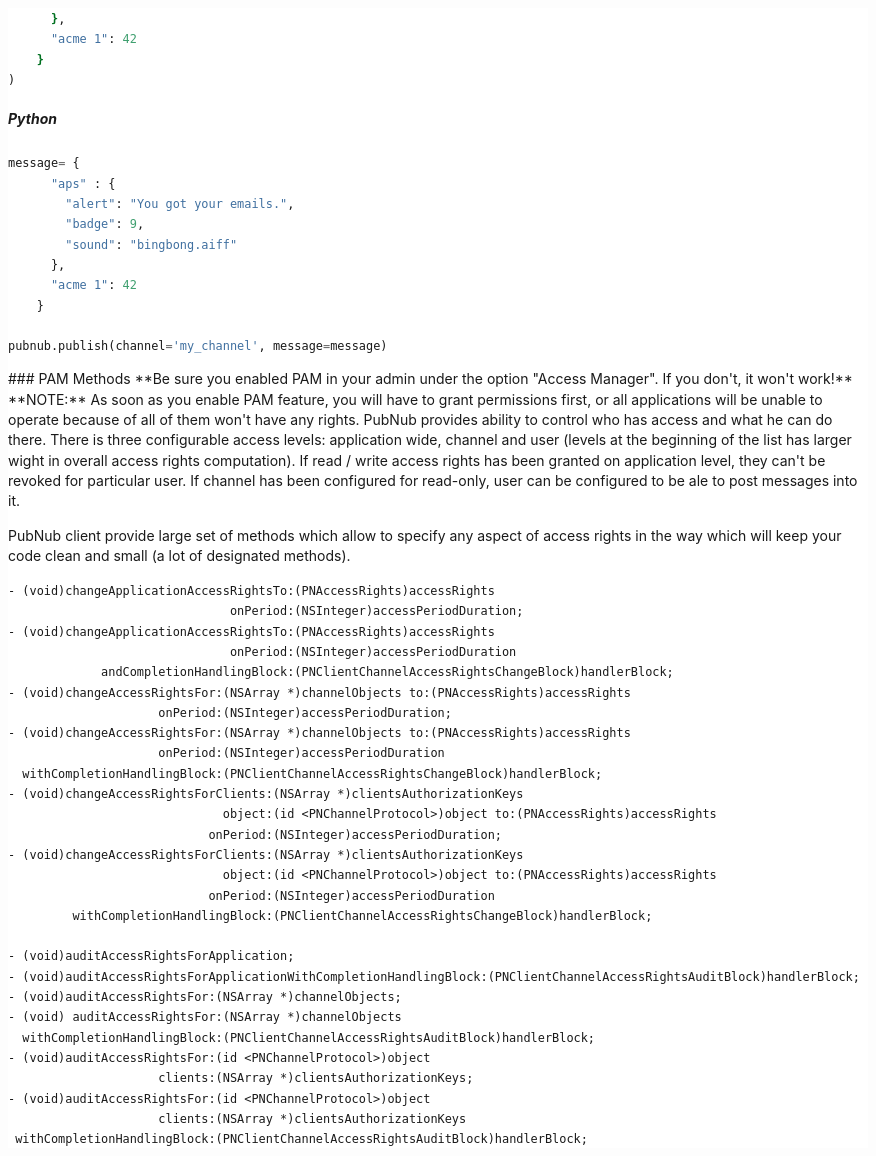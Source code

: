 ```ruby
      },
      "acme 1": 42
    }
)
```
##### Python
```python
message= {
      "aps" : {
        "alert": "You got your emails.",
        "badge": 9,
        "sound": "bingbong.aiff"
      },
      "acme 1": 42
    }

pubnub.publish(channel='my_channel', message=message)
```

<a name="pam-methods" />
### PAM Methods
**Be sure you enabled PAM in your admin under the option "Access Manager". If you don't, it won't work!**  
**NOTE:** As soon as you enable PAM feature, you will have to grant permissions first, or all applications will be unable to operate because of all of them won't have any rights.  
PubNub provides ability to control who has access and what he can do there. There is three configurable access levels: application wide, channel and user (levels at the beginning of the list has larger wight in overall access rights  computation). If read / write access rights has been granted on application level, they can't be revoked for particular user. If channel has been configured for read-only, user can be configured to be ale to post messages into it.  
  
PubNub client provide large set of methods which allow to specify any aspect of access rights in the way which will keep your code clean and small (a lot of designated methods).  
```objc
- (void)changeApplicationAccessRightsTo:(PNAccessRights)accessRights 
                               onPeriod:(NSInteger)accessPeriodDuration;
- (void)changeApplicationAccessRightsTo:(PNAccessRights)accessRights 
                               onPeriod:(NSInteger)accessPeriodDuration
             andCompletionHandlingBlock:(PNClientChannelAccessRightsChangeBlock)handlerBlock;
- (void)changeAccessRightsFor:(NSArray *)channelObjects to:(PNAccessRights)accessRights
                     onPeriod:(NSInteger)accessPeriodDuration;
- (void)changeAccessRightsFor:(NSArray *)channelObjects to:(PNAccessRights)accessRights
                     onPeriod:(NSInteger)accessPeriodDuration
  withCompletionHandlingBlock:(PNClientChannelAccessRightsChangeBlock)handlerBlock;
- (void)changeAccessRightsForClients:(NSArray *)clientsAuthorizationKeys 
                              object:(id <PNChannelProtocol>)object to:(PNAccessRights)accessRights
                            onPeriod:(NSInteger)accessPeriodDuration;
- (void)changeAccessRightsForClients:(NSArray *)clientsAuthorizationKeys
                              object:(id <PNChannelProtocol>)object to:(PNAccessRights)accessRights
                            onPeriod:(NSInteger)accessPeriodDuration
         withCompletionHandlingBlock:(PNClientChannelAccessRightsChangeBlock)handlerBlock;

- (void)auditAccessRightsForApplication;
- (void)auditAccessRightsForApplicationWithCompletionHandlingBlock:(PNClientChannelAccessRightsAuditBlock)handlerBlock;
- (void)auditAccessRightsFor:(NSArray *)channelObjects;
- (void) auditAccessRightsFor:(NSArray *)channelObjects
  withCompletionHandlingBlock:(PNClientChannelAccessRightsAuditBlock)handlerBlock;
- (void)auditAccessRightsFor:(id <PNChannelProtocol>)object 
                     clients:(NSArray *)clientsAuthorizationKeys;
- (void)auditAccessRightsFor:(id <PNChannelProtocol>)object 
                     clients:(NSArray *)clientsAuthorizationKeys
 withCompletionHandlingBlock:(PNClientChannelAccessRightsAuditBlock)handlerBlock;
```